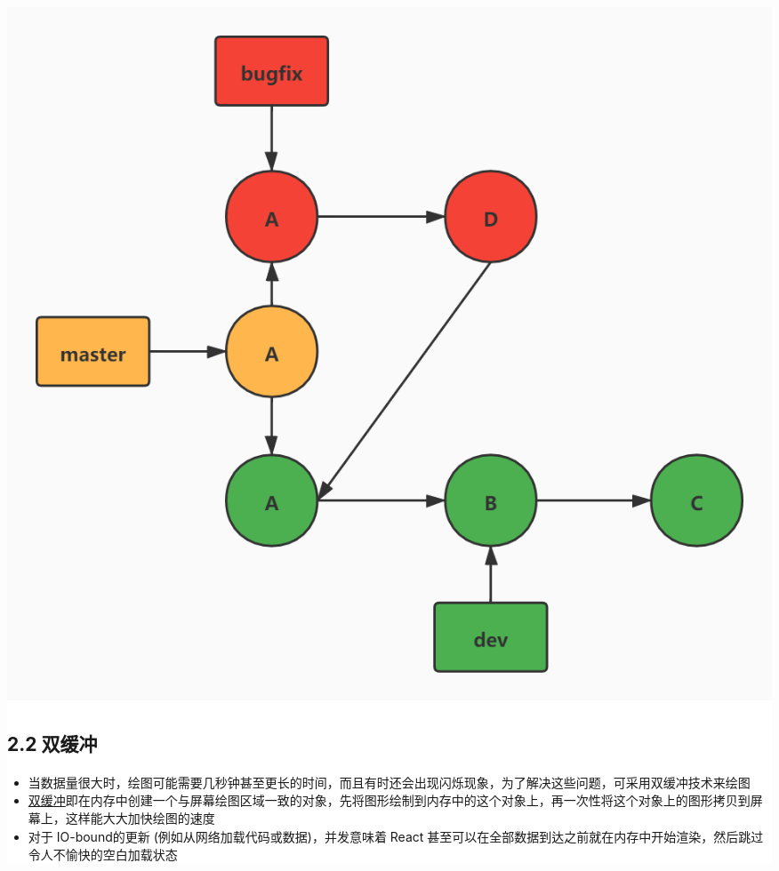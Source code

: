 ![](/public/images/bing_fa_geng_xin_1625649988239.png)

## 2.2 双缓冲
- 当数据量很大时，绘图可能需要几秒钟甚至更长的时间，而且有时还会出现闪烁现象，为了解决这些问题，可采用双缓冲技术来绘图
- [双缓冲](https://wiki.osdev.org/Double_Buffering)即在内存中创建一个与屏幕绘图区域一致的对象，先将图形绘制到内存中的这个对象上，再一次性将这个对象上的图形拷贝到屏幕上，这样能大大加快绘图的速度
- 对于 IO-bound的更新 (例如从网络加载代码或数据)，并发意味着 React 甚至可以在全部数据到达之前就在内存中开始渲染，然后跳过令人不愉快的空白加载状态